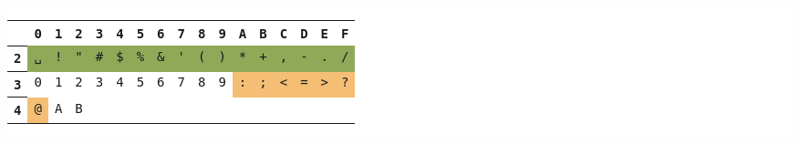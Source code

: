 <div style="overflow-x: auto;">
<table style="font-family: monospace">
  <tr>
    <th scope="row"></th>
    <th scope="col">0</th>
    <th scope="col">1</th>
    <th scope="col">2</th>
    <th scope="col">3</th>
    <th scope="col">4</th>
    <th scope="col">5</th>
    <th scope="col">6</th>
    <th scope="col">7</th>
    <th scope="col">8</th>
    <th scope="col">9</th>
    <th scope="col">A</th>
    <th scope="col">B</th>
    <th scope="col">C</th>
    <th scope="col">D</th>
    <th scope="col">E</th>
    <th scope="col">F</th>
  </tr>
  <tr>
    <th scope="row">2</th>
    <td style="background: #90a959" title="space">␣</td>
    <td style="background: #90a959">!</td>
    <td style="background: #90a959">"</td>
    <td style="background: #90a959">#</td>
    <td style="background: #90a959">$</td>
    <td style="background: #90a959">%</td>
    <td style="background: #90a959">&</td>
    <td style="background: #90a959">'</td>
    <td style="background: #90a959">(</td>
    <td style="background: #90a959">)</td>
    <td style="background: #90a959">*</td>
    <td style="background: #90a959">+</td>
    <td style="background: #90a959">,</td>
    <td style="background: #90a959">-</td>
    <td style="background: #90a959">.</td>
    <td style="background: #90a959">/</td>
  </tr>
  <tr>
    <th scope="row">3</th>
    <td>0</td>
    <td>1</td>
    <td>2</td>
    <td>3</td>
    <td>4</td>
    <td>5</td>
    <td>6</td>
    <td>7</td>
    <td>8</td>
    <td>9</td>
    <td style="background: #f4bf75">:</td>
    <td style="background: #f4bf75">;</td>
    <td style="background: #f4bf75">&lt;</td>
    <td style="background: #f4bf75">=</td>
    <td style="background: #f4bf75">&gt;</td>
    <td style="background: #f4bf75">?</td>
  </tr>
  <tr>
    <th scope="row">4</th>
    <td style="background: #f4bf75">@</td>
    <td>A</td>
    <td>B</td>